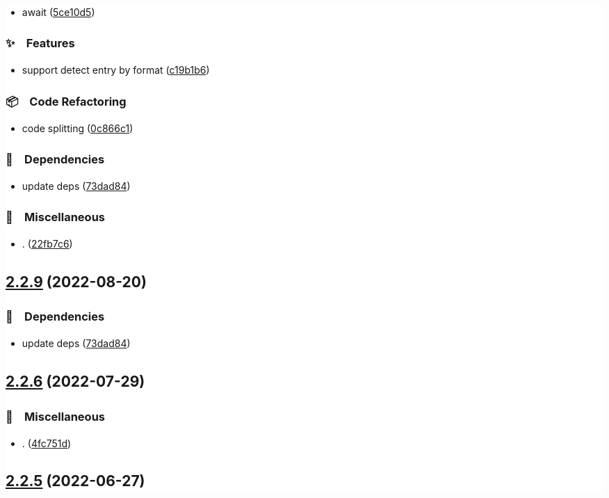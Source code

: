 * await ([5ce10d5](https://github.com/bluelovers/tsdx/commit/5ce10d5d07ecf93a6b8e7c4371a77bf91ae32753))


### ✨　Features

* support detect entry by format ([c19b1b6](https://github.com/bluelovers/tsdx/commit/c19b1b60406bff260ec05201baf23ebf421671e5))


### 📦　Code Refactoring

* code splitting ([0c866c1](https://github.com/bluelovers/tsdx/commit/0c866c1d4a33a064423c453fac5a722ff21005c4))


### 📌　Dependencies

* update deps ([73dad84](https://github.com/bluelovers/tsdx/commit/73dad840dfeb4dff39a27a1225e9fb1be6874bb5))


### 🔖　Miscellaneous

* . ([22fb7c6](https://github.com/bluelovers/tsdx/commit/22fb7c64ed0ac10c5bd4170896b4cad8270d1536))





## [2.2.9](https://github.com/bluelovers/tsdx/compare/@bluelovers/tsdx@2.2.6...@bluelovers/tsdx@2.2.9) (2022-08-20)


### 📌　Dependencies

* update deps ([73dad84](https://github.com/bluelovers/tsdx/commit/73dad840dfeb4dff39a27a1225e9fb1be6874bb5))





## [2.2.6](https://github.com/bluelovers/tsdx/compare/@bluelovers/tsdx@2.2.5...@bluelovers/tsdx@2.2.6) (2022-07-29)


### 🔖　Miscellaneous

* . ([4fc751d](https://github.com/bluelovers/tsdx/commit/4fc751d8b7df42dfdb5f56e7d29b222a7b999b4d))





## [2.2.5](https://github.com/bluelovers/tsdx/compare/@bluelovers/tsdx@2.2.4...@bluelovers/tsdx@2.2.5) (2022-06-27)

